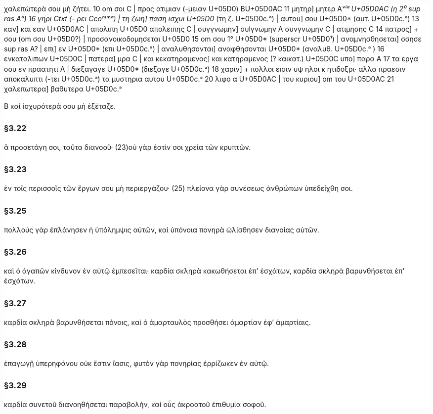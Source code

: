 <l>χαλεπώτερά σου μὴ ζήτει.</l>
<note type="footnote">10 om σοι C | προς ατιμιαν (-μειαν U+05D0) BU+05D0AC 11 μητηρ] μητερ A*ᵛⁱᵈ <note type="marginal">U+05D0ΑC</note>
(η 2⁰ sup ras Aᵃ) 16 γηρι Ctxt (- ρει Ccoᵐᵐᵃ) | τη ζωη] παση ισχυι U+05D0*
(τη ζ. U+05D0c.ᵃ) | αυτου] σου U+05D0* (αυτ. U+05D0c.ᵃ) 13 καν] και εαν U+05D0AC | απολιπη
U+05D0 απολειπης C | συγγνωμην] συlγνωμην A συνγνωμην C | ατιμησης C
14 πατρος] + σου (om σου U+05D0?) | προσανοικοδομησεται U+05D0 15 om σου
1° U+05D0* (superscr U+05D0¹) | αναμνησθησεται] σσησε sup ras A? | επι] εν U+05D0* (επι
U+05D0c.ᵃ) | αναλυθησονται] αναφθησονται U+05D0* (αναλυθ. U+05D0c.ᵃ ) 16 ενκαταλιπων
U+05D0C | πατερα] μρα C | και κεκατηραμενος] και κατηραμενος (? καικατ.) U+05D0C
υπο] παρα A 17 τα εργα σου εν πραατητι A | διεξαγαγε U+05D0* (διεξαγε U+05D0c.ᵃ)
18 χαριν] + πολλοι εισιν υψ ηλοι κ ητιδοξρι· αλλα πραεσιν αποκαλυπτι (-τει
U+05D0c.ᵃ) τα μυστηρια αυτου U+05D0c.ᵃ 20 λιφο α U+05D0AC | του κυριου] om του U+05D0AC
21 χαλεπωτερα] βαθυτερα U+05D0c.ᵃ</note>

<pb n="650"/>
<note type="marginal">Β</note><l> καὶ ἰσχυρότερά σου μὴ ἐξέταζε.</l>  

### §3.22  

<l>ἃ προσετάγη σοι, ταῦτα διανοοῦ· </l>
<l>(23)οὐ γάρ ἐστίν σοι χρεία τῶν κρυπτῶν.</l>  

### §3.23  

<l>ἐν τοῖς περισσοῖς τῶν ἔργων σου μὴ περιεργάζου·</l>
    <l>(25) πλείονα γὰρ συνέσεως ἀνθρώπων ὑπεδείχθη σοι. </l>  

### §3.25  

<l>πολλοὺς γὰρ ἐπλάνησεν ἡ ὑπόλημψις αὐτῶν, </l>
<l>καὶ ὑπόνοια πονηρὰ ὠλίσθησεν διανοίας αὐτῶν.</l>  

### §3.26  

<l>καὶ ὁ ἀγαπῶν κίνδυνον ἐν αὐτῷ ἐμπεσεῖται· </l>
<l>καρδία σκληρὰ κακωθήσεται ἐπʼ ἐσχάτων,</l>
<l>καρδία σκληρὰ βαρυνθήσεται ἐπʼ ἐσχάτων.</l>  

### §3.27  

<l>καρδία σκληρὰ βαρυνθήσεται πόνοις, </l>
<l>καὶ ὁ ἁμαρταυλὸς προσθήσει ἁμαρτίαν ἐφʼ ἁμαρτίαις.</l>  

### §3.28  

<l>ἐπαγωγῇ ὑπερηφάνου οὐκ ἔστιν ἴασις, </l>
<l>φυτὸν γὰρ πονηρίας ἐρρίζωκεν ἐν αὐτῷ.</l>  

### §3.29  

<l>καρδία συνετοῦ διανοηθήσεται παραβολήν, </l>
<l>καὶ οὖς ἀκροατοῦ ἐπιθυμία σοφοῦ.</l>  
